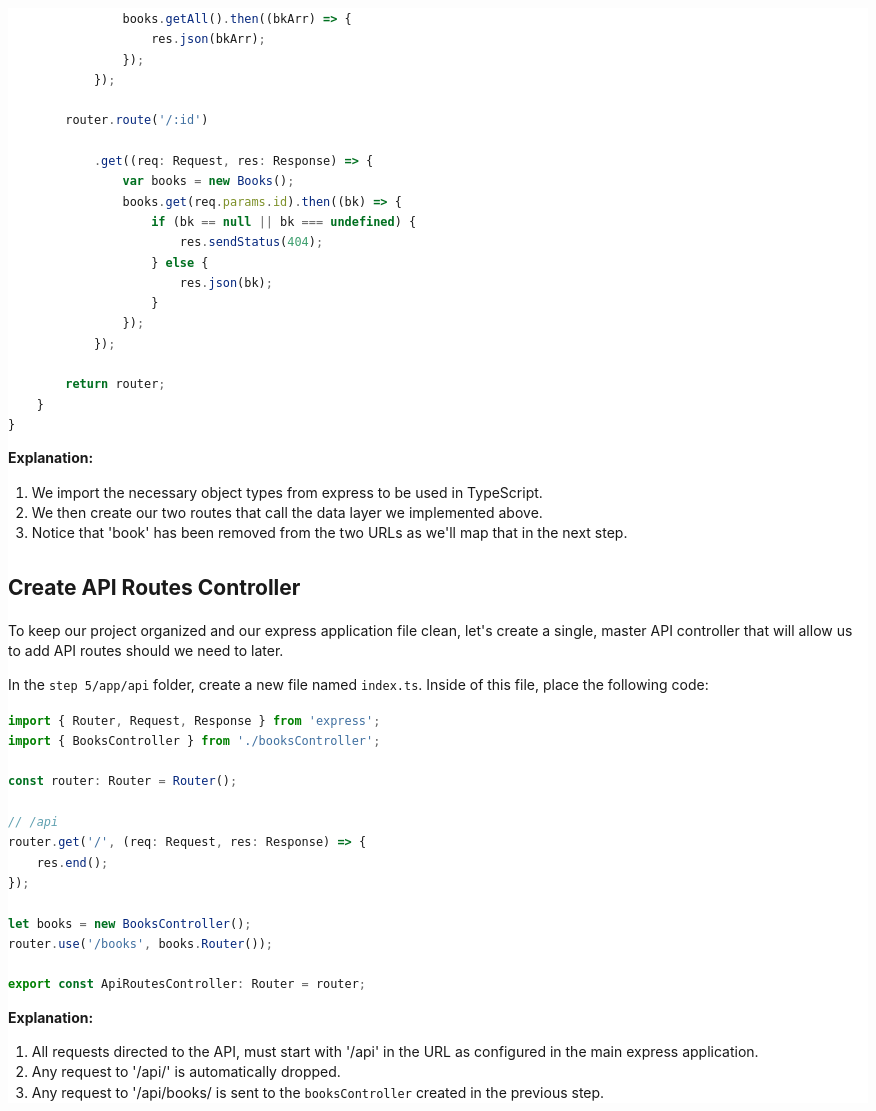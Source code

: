 ```ts
                books.getAll().then((bkArr) => {
                    res.json(bkArr);
                });
            });

        router.route('/:id')

            .get((req: Request, res: Response) => {
                var books = new Books();
                books.get(req.params.id).then((bk) => {
                    if (bk == null || bk === undefined) {
                        res.sendStatus(404);
                    } else {
                        res.json(bk);
                    }
                });
            });

        return router;
    }
}
```

**Explanation:**
  1. We import the necessary object types from express to be used in TypeScript.
  2. We then create our two routes that call the data layer we implemented above.
  3. Notice that 'book' has been removed from the two URLs as we'll map that in the next step.

## Create API Routes Controller
To keep our project organized and our express application file clean, let's create a single, master API controller that will allow us to add API routes should we need to later.

In the `step 5/app/api` folder, create a new file named `index.ts`. Inside of this file, place the following code:
```ts
import { Router, Request, Response } from 'express';
import { BooksController } from './booksController';

const router: Router = Router();

// /api
router.get('/', (req: Request, res: Response) => {
    res.end();
});

let books = new BooksController();
router.use('/books', books.Router());

export const ApiRoutesController: Router = router;
```

**Explanation:**
  1. All requests directed to the API, must start with '/api' in the URL as configured in the main express application.
  2. Any request to '/api/' is automatically dropped.
  2. Any request to '/api/books/ is sent to the `booksController` created in the previous step.
